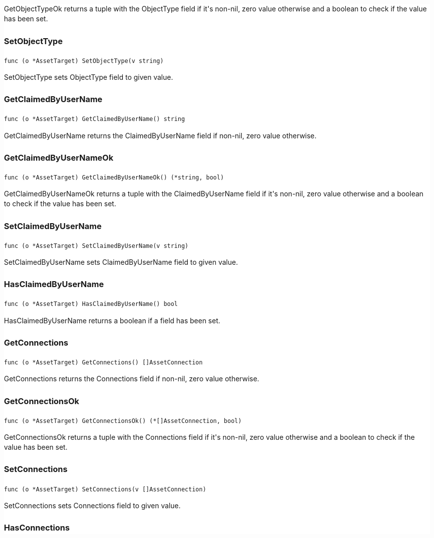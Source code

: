 GetObjectTypeOk returns a tuple with the ObjectType field if it's non-nil, zero value otherwise
and a boolean to check if the value has been set.

### SetObjectType

`func (o *AssetTarget) SetObjectType(v string)`

SetObjectType sets ObjectType field to given value.


### GetClaimedByUserName

`func (o *AssetTarget) GetClaimedByUserName() string`

GetClaimedByUserName returns the ClaimedByUserName field if non-nil, zero value otherwise.

### GetClaimedByUserNameOk

`func (o *AssetTarget) GetClaimedByUserNameOk() (*string, bool)`

GetClaimedByUserNameOk returns a tuple with the ClaimedByUserName field if it's non-nil, zero value otherwise
and a boolean to check if the value has been set.

### SetClaimedByUserName

`func (o *AssetTarget) SetClaimedByUserName(v string)`

SetClaimedByUserName sets ClaimedByUserName field to given value.

### HasClaimedByUserName

`func (o *AssetTarget) HasClaimedByUserName() bool`

HasClaimedByUserName returns a boolean if a field has been set.

### GetConnections

`func (o *AssetTarget) GetConnections() []AssetConnection`

GetConnections returns the Connections field if non-nil, zero value otherwise.

### GetConnectionsOk

`func (o *AssetTarget) GetConnectionsOk() (*[]AssetConnection, bool)`

GetConnectionsOk returns a tuple with the Connections field if it's non-nil, zero value otherwise
and a boolean to check if the value has been set.

### SetConnections

`func (o *AssetTarget) SetConnections(v []AssetConnection)`

SetConnections sets Connections field to given value.

### HasConnections
